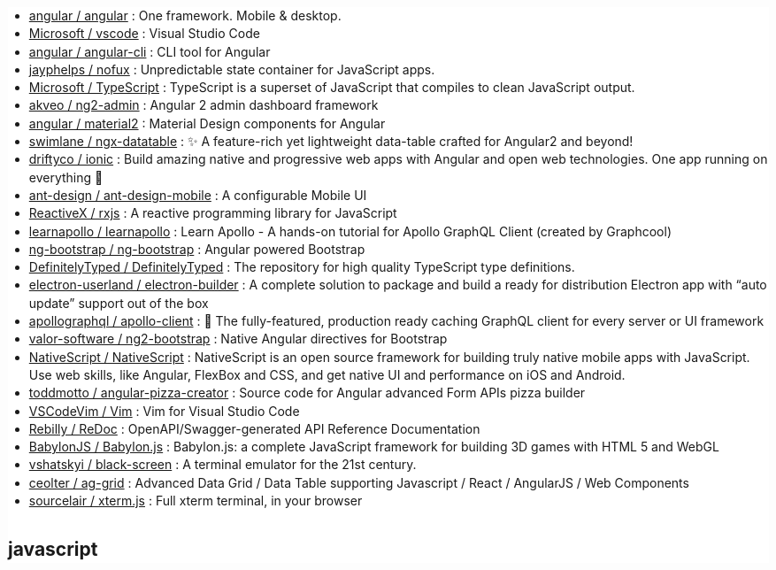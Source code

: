 - [angular / angular](https://github.com/angular/angular) : One framework. Mobile & desktop.
- [Microsoft / vscode](https://github.com/Microsoft/vscode) : Visual Studio Code
- [angular / angular-cli](https://github.com/angular/angular-cli) : CLI tool for Angular
- [jayphelps / nofux](https://github.com/jayphelps/nofux) : Unpredictable state container for JavaScript apps.
- [Microsoft / TypeScript](https://github.com/Microsoft/TypeScript) : TypeScript is a superset of JavaScript that compiles to clean JavaScript output.
- [akveo / ng2-admin](https://github.com/akveo/ng2-admin) : Angular 2 admin dashboard framework
- [angular / material2](https://github.com/angular/material2) : Material Design components for Angular
- [swimlane / ngx-datatable](https://github.com/swimlane/ngx-datatable) : ✨ A feature-rich yet lightweight data-table crafted for Angular2 and beyond!
- [driftyco / ionic](https://github.com/driftyco/ionic) : Build amazing native and progressive web apps with Angular and open web technologies. One app running on everything 🎉
- [ant-design / ant-design-mobile](https://github.com/ant-design/ant-design-mobile) : A configurable Mobile UI
- [ReactiveX / rxjs](https://github.com/ReactiveX/rxjs) : A reactive programming library for JavaScript
- [learnapollo / learnapollo](https://github.com/learnapollo/learnapollo) : Learn Apollo - A hands-on tutorial for Apollo GraphQL Client (created by Graphcool)
- [ng-bootstrap / ng-bootstrap](https://github.com/ng-bootstrap/ng-bootstrap) : Angular powered Bootstrap
- [DefinitelyTyped / DefinitelyTyped](https://github.com/DefinitelyTyped/DefinitelyTyped) : The repository for high quality TypeScript type definitions.
- [electron-userland / electron-builder](https://github.com/electron-userland/electron-builder) : A complete solution to package and build a ready for distribution Electron app with “auto update” support out of the box
- [apollographql / apollo-client](https://github.com/apollographql/apollo-client) : 🚀 The fully-featured, production ready caching GraphQL client for every server or UI framework
- [valor-software / ng2-bootstrap](https://github.com/valor-software/ng2-bootstrap) : Native Angular directives for Bootstrap
- [NativeScript / NativeScript](https://github.com/NativeScript/NativeScript) : NativeScript is an open source framework for building truly native mobile apps with JavaScript. Use web skills, like Angular, FlexBox and CSS, and get native UI and performance on iOS and Android.
- [toddmotto / angular-pizza-creator](https://github.com/toddmotto/angular-pizza-creator) : Source code for Angular advanced Form APIs pizza builder
- [VSCodeVim / Vim](https://github.com/VSCodeVim/Vim) : Vim for Visual Studio Code
- [Rebilly / ReDoc](https://github.com/Rebilly/ReDoc) : OpenAPI/Swagger-generated API Reference Documentation
- [BabylonJS / Babylon.js](https://github.com/BabylonJS/Babylon.js) : Babylon.js: a complete JavaScript framework for building 3D games with HTML 5 and WebGL
- [vshatskyi / black-screen](https://github.com/vshatskyi/black-screen) : A terminal emulator for the 21st century.
- [ceolter / ag-grid](https://github.com/ceolter/ag-grid) : Advanced Data Grid / Data Table supporting Javascript / React / AngularJS / Web Components
- [sourcelair / xterm.js](https://github.com/sourcelair/xterm.js) : Full xterm terminal, in your browser


## javascript

